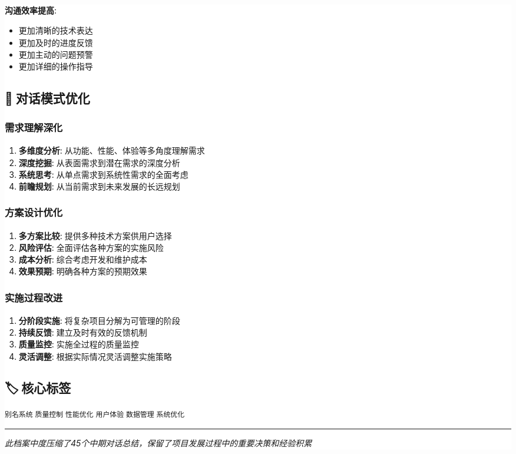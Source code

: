 **沟通效率提高**:
- 更加清晰的技术表达
- 更加及时的进度反馈
- 更加主动的问题预警
- 更加详细的操作指导

## 🔄 对话模式优化

### 需求理解深化
1. **多维度分析**: 从功能、性能、体验等多角度理解需求
2. **深度挖掘**: 从表面需求到潜在需求的深度分析
3. **系统思考**: 从单点需求到系统性需求的全面考虑
4. **前瞻规划**: 从当前需求到未来发展的长远规划

### 方案设计优化
1. **多方案比较**: 提供多种技术方案供用户选择
2. **风险评估**: 全面评估各种方案的实施风险
3. **成本分析**: 综合考虑开发和维护成本
4. **效果预期**: 明确各种方案的预期效果

### 实施过程改进
1. **分阶段实施**: 将复杂项目分解为可管理的阶段
2. **持续反馈**: 建立及时有效的反馈机制
3. **质量监控**: 实施全过程的质量监控
4. **灵活调整**: 根据实际情况灵活调整实施策略

## 🏷️ 核心标签
`别名系统` `质量控制` `性能优化` `用户体验` `数据管理` `系统优化`

---
*此档案中度压缩了45个中期对话总结，保留了项目发展过程中的重要决策和经验积累*

